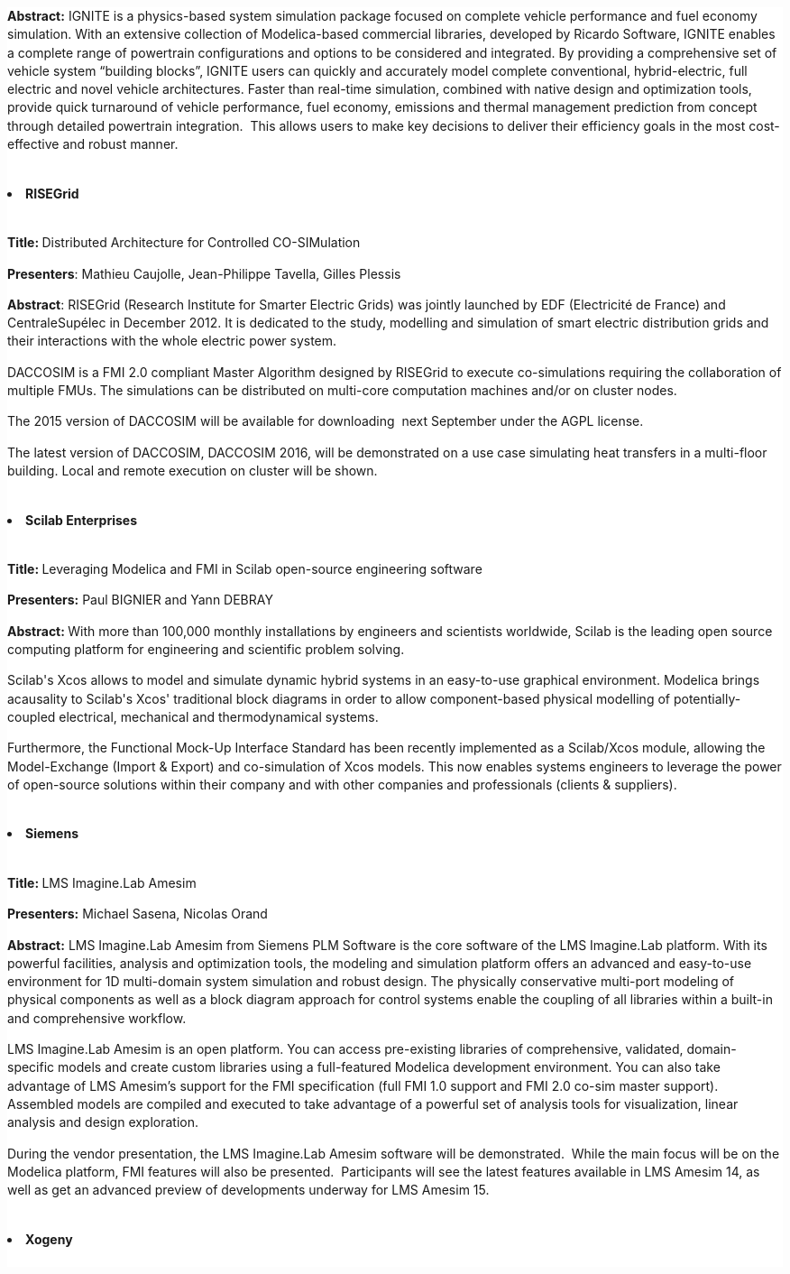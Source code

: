 <p><strong>Abstract:</strong> IGNITE is a physics-based system simulation package focused on complete vehicle performance and fuel economy simulation. With an extensive collection of Modelica-based commercial libraries, developed by Ricardo Software, IGNITE enables a complete range of powertrain configurations and options to be considered and integrated. By providing a comprehensive set of vehicle system “building blocks”, IGNITE users can quickly and accurately model complete conventional, hybrid-electric, full electric and novel vehicle architectures. Faster than real-time simulation, combined with native design and optimization tools, provide quick turnaround of vehicle performance, fuel economy, emissions and thermal management prediction from concept through detailed powertrain integration. &nbsp;This allows users to make key decisions to deliver their efficiency goals in the most cost-effective and robust manner.<br /><br /></p>
</li><li><strong>RISEGrid &nbsp; &nbsp; &nbsp; &nbsp; &nbsp; &nbsp;&nbsp;<br /><br /></strong>
<p><strong>Title:&nbsp;</strong>Distributed Architecture for Controlled CO-SIMulation</p>
<p><strong>Presenters</strong>: Mathieu Caujolle, Jean-Philippe Tavella,&nbsp;Gilles Plessis</p>
<p><strong>Abstract</strong>: RISEGrid (Research Institute for Smarter Electric Grids) was jointly launched by EDF (Electricité de France) and CentraleSupélec in December 2012. It is dedicated to the study, modelling and simulation of smart electric distribution grids and their interactions with the whole electric power system.&nbsp;</p>
<p>DACCOSIM is a FMI 2.0 compliant Master Algorithm designed by RISEGrid to execute co-simulations requiring the collaboration of multiple FMUs. The simulations can be distributed on multi-core computation machines and/or on cluster nodes.&nbsp;</p>
<p>The 2015 version of DACCOSIM will be available for downloading &nbsp;next September under the AGPL license.&nbsp;</p>
<p>The latest version of DACCOSIM, DACCOSIM 2016, will be demonstrated on a use case simulating heat transfers in a multi-floor building. Local and remote execution on cluster will be shown.&nbsp;<br /><br /></p>
</li><li><strong>Scilab Enterprises<br /><br /></strong>
<p><strong>Title:&nbsp;</strong>Leveraging Modelica and FMI in Scilab
open-source engineering software</p>
<p><strong>Presenters:</strong>&nbsp;Paul BIGNIER and Yann DEBRAY</p>
<p><strong>Abstract:&nbsp;</strong>With more than 100,000 monthly installations by engineers and scientists worldwide, Scilab is the leading open source computing platform for engineering and scientific problem solving.</p>
<p>Scilab's Xcos allows to model and simulate dynamic hybrid systems in an easy-to-use graphical environment. Modelica brings acausality to Scilab's Xcos' traditional block diagrams in order to allow component-based physical modelling of potentially-coupled electrical, mechanical and thermodynamical systems.</p>
<p>Furthermore, the Functional Mock-Up Interface Standard has been recently implemented as a Scilab/Xcos module, allowing the Model-Exchange (Import &amp; Export) and co-simulation of Xcos models. This now enables systems engineers to leverage the power of open-source solutions within their company and with other companies and professionals (clients &amp; suppliers).<br /><br /></p>
</li><li><strong>Siemens &nbsp; &nbsp; &nbsp; &nbsp; &nbsp; &nbsp;&nbsp;<br /><br /></strong>
<p><strong>Title:&nbsp;</strong>LMS Imagine.Lab Amesim</p>
<p><strong>Presenters:</strong>&nbsp;Michael Sasena, Nicolas Orand</p>
<p><strong>Abstract:</strong><em>&nbsp;</em>LMS Imagine.Lab Amesim from Siemens PLM Software is the core
software of the LMS Imagine.Lab platform. With its powerful facilities,
analysis and optimization tools, the modeling and simulation platform offers an
advanced and easy-to-use environment for 1D multi-domain system simulation and
robust design. The physically conservative multi-port modeling of physical
components as well as a block diagram approach for control systems enable the
coupling of all libraries within a built-in and comprehensive workflow.</p>
<p>LMS Imagine.Lab Amesim is an open platform. You can access
pre-existing libraries of comprehensive, validated, domain-specific models and
create custom libraries using a full-featured Modelica development environment.
You can also take advantage of LMS Amesim’s support for the FMI specification
(full FMI 1.0 support and FMI 2.0 co-sim master support). Assembled models are
compiled and executed to take advantage of a powerful set of analysis tools for
visualization, linear analysis and design exploration.</p>
<p>During the vendor presentation, the LMS Imagine.Lab Amesim
software will be demonstrated.&nbsp; While the main focus will be on the
Modelica platform, FMI features will also be presented.&nbsp; Participants will
see the latest features available in LMS Amesim 14, as well as get an advanced
preview of developments underway for LMS Amesim 15.<br /><br /></p>
</li><li><strong>Xogeny &nbsp; &nbsp; <br /><br /></strong>